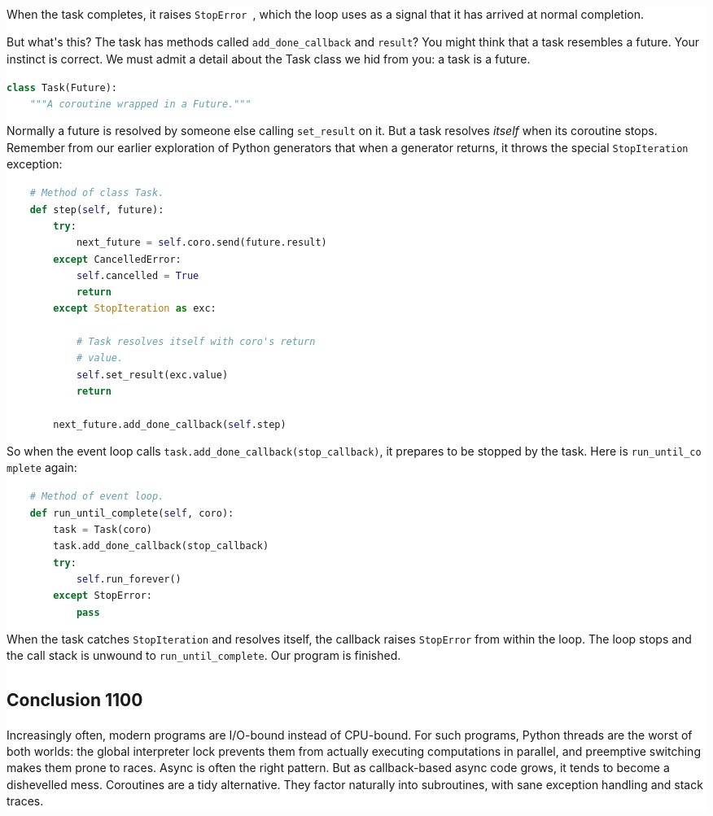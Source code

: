When the task completes, it raises `StopError `, which the loop uses as a signal that it has arrived at normal completion.

But what's this? The task has methods called `add_done_callback` and `result`? You might think that a task resembles a future. Your instinct is correct. We must admit a detail about the Task class we hid from you: a task is a future.

```python
class Task(Future):
    """A coroutine wrapped in a Future."""
```

Normally a future is resolved by someone else calling `set_result` on it. But a task resolves *itself* when its coroutine stops. Remember from our earlier exploration of Python generators that when a generator returns, it throws the special `StopIteration` exception:

```python
    # Method of class Task.
    def step(self, future):
        try:
            next_future = self.coro.send(future.result)
        except CancelledError:
            self.cancelled = True
            return
        except StopIteration as exc:

            # Task resolves itself with coro's return
            # value.
            self.set_result(exc.value)
            return

        next_future.add_done_callback(self.step)
```

So when the event loop calls `task.add_done_callback(stop_callback)`, it prepares to be stopped by the task. Here is `run_until_complete` again:

```python
    # Method of event loop.
    def run_until_complete(self, coro):
        task = Task(coro)
        task.add_done_callback(stop_callback)
        try:
            self.run_forever()
        except StopError:
            pass
```

When the task catches `StopIteration` and resolves itself, the callback raises `StopError` from within the loop. The loop stops and the call stack is unwound to `run_until_complete`. Our program is finished.

## Conclusion 1100

Increasingly often, modern programs are I/O-bound instead of CPU-bound. For such programs, Python threads are the worst of both worlds: the global interpreter lock prevents them from actually executing computations in parallel, and preemptive switching makes them prone to races. Async is often the right pattern. But as callback-based async code grows, it tends to become a dishevelled mess. Coroutines are a tidy alternative. They factor naturally into subroutines, with sane exception handling and stack traces.
